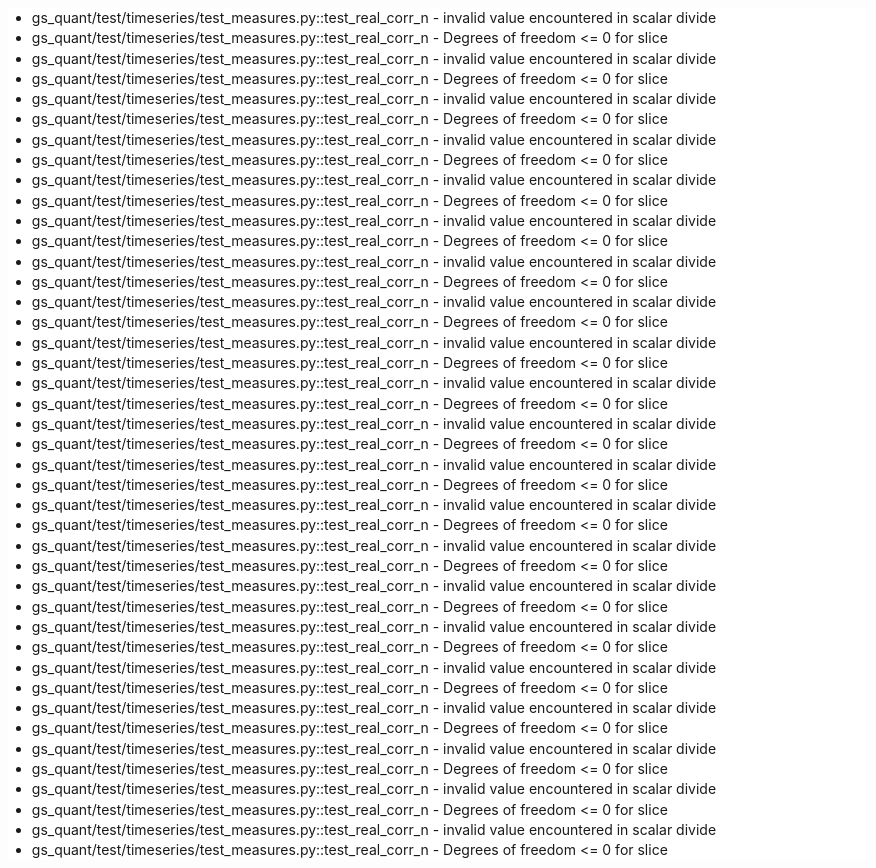 - gs_quant/test/timeseries/test_measures.py::test_real_corr_n - invalid value encountered in scalar divide
- gs_quant/test/timeseries/test_measures.py::test_real_corr_n - Degrees of freedom <= 0 for slice
- gs_quant/test/timeseries/test_measures.py::test_real_corr_n - invalid value encountered in scalar divide
- gs_quant/test/timeseries/test_measures.py::test_real_corr_n - Degrees of freedom <= 0 for slice
- gs_quant/test/timeseries/test_measures.py::test_real_corr_n - invalid value encountered in scalar divide
- gs_quant/test/timeseries/test_measures.py::test_real_corr_n - Degrees of freedom <= 0 for slice
- gs_quant/test/timeseries/test_measures.py::test_real_corr_n - invalid value encountered in scalar divide
- gs_quant/test/timeseries/test_measures.py::test_real_corr_n - Degrees of freedom <= 0 for slice
- gs_quant/test/timeseries/test_measures.py::test_real_corr_n - invalid value encountered in scalar divide
- gs_quant/test/timeseries/test_measures.py::test_real_corr_n - Degrees of freedom <= 0 for slice
- gs_quant/test/timeseries/test_measures.py::test_real_corr_n - invalid value encountered in scalar divide
- gs_quant/test/timeseries/test_measures.py::test_real_corr_n - Degrees of freedom <= 0 for slice
- gs_quant/test/timeseries/test_measures.py::test_real_corr_n - invalid value encountered in scalar divide
- gs_quant/test/timeseries/test_measures.py::test_real_corr_n - Degrees of freedom <= 0 for slice
- gs_quant/test/timeseries/test_measures.py::test_real_corr_n - invalid value encountered in scalar divide
- gs_quant/test/timeseries/test_measures.py::test_real_corr_n - Degrees of freedom <= 0 for slice
- gs_quant/test/timeseries/test_measures.py::test_real_corr_n - invalid value encountered in scalar divide
- gs_quant/test/timeseries/test_measures.py::test_real_corr_n - Degrees of freedom <= 0 for slice
- gs_quant/test/timeseries/test_measures.py::test_real_corr_n - invalid value encountered in scalar divide
- gs_quant/test/timeseries/test_measures.py::test_real_corr_n - Degrees of freedom <= 0 for slice
- gs_quant/test/timeseries/test_measures.py::test_real_corr_n - invalid value encountered in scalar divide
- gs_quant/test/timeseries/test_measures.py::test_real_corr_n - Degrees of freedom <= 0 for slice
- gs_quant/test/timeseries/test_measures.py::test_real_corr_n - invalid value encountered in scalar divide
- gs_quant/test/timeseries/test_measures.py::test_real_corr_n - Degrees of freedom <= 0 for slice
- gs_quant/test/timeseries/test_measures.py::test_real_corr_n - invalid value encountered in scalar divide
- gs_quant/test/timeseries/test_measures.py::test_real_corr_n - Degrees of freedom <= 0 for slice
- gs_quant/test/timeseries/test_measures.py::test_real_corr_n - invalid value encountered in scalar divide
- gs_quant/test/timeseries/test_measures.py::test_real_corr_n - Degrees of freedom <= 0 for slice
- gs_quant/test/timeseries/test_measures.py::test_real_corr_n - invalid value encountered in scalar divide
- gs_quant/test/timeseries/test_measures.py::test_real_corr_n - Degrees of freedom <= 0 for slice
- gs_quant/test/timeseries/test_measures.py::test_real_corr_n - invalid value encountered in scalar divide
- gs_quant/test/timeseries/test_measures.py::test_real_corr_n - Degrees of freedom <= 0 for slice
- gs_quant/test/timeseries/test_measures.py::test_real_corr_n - invalid value encountered in scalar divide
- gs_quant/test/timeseries/test_measures.py::test_real_corr_n - Degrees of freedom <= 0 for slice
- gs_quant/test/timeseries/test_measures.py::test_real_corr_n - invalid value encountered in scalar divide
- gs_quant/test/timeseries/test_measures.py::test_real_corr_n - Degrees of freedom <= 0 for slice
- gs_quant/test/timeseries/test_measures.py::test_real_corr_n - invalid value encountered in scalar divide
- gs_quant/test/timeseries/test_measures.py::test_real_corr_n - Degrees of freedom <= 0 for slice
- gs_quant/test/timeseries/test_measures.py::test_real_corr_n - invalid value encountered in scalar divide
- gs_quant/test/timeseries/test_measures.py::test_real_corr_n - Degrees of freedom <= 0 for slice
- gs_quant/test/timeseries/test_measures.py::test_real_corr_n - invalid value encountered in scalar divide
- gs_quant/test/timeseries/test_measures.py::test_real_corr_n - Degrees of freedom <= 0 for slice